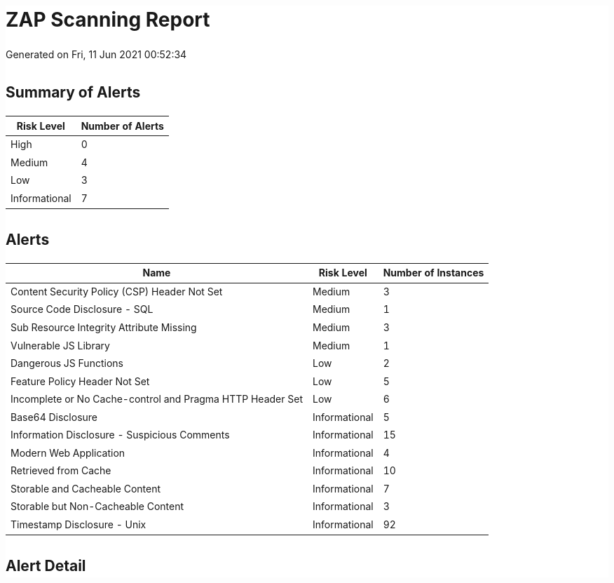 
# ZAP Scanning Report

Generated on Fri, 11 Jun 2021 00:52:34


## Summary of Alerts

| Risk Level | Number of Alerts |
| --- | --- |
| High | 0 |
| Medium | 4 |
| Low | 3 |
| Informational | 7 |

## Alerts

| Name | Risk Level | Number of Instances |
| --- | --- | --- | 
| Content Security Policy (CSP) Header Not Set | Medium | 3 | 
| Source Code Disclosure - SQL | Medium | 1 | 
| Sub Resource Integrity Attribute Missing | Medium | 3 | 
| Vulnerable JS Library | Medium | 1 | 
| Dangerous JS Functions | Low | 2 | 
| Feature Policy Header Not Set | Low | 5 | 
| Incomplete or No Cache-control and Pragma HTTP Header Set | Low | 6 | 
| Base64 Disclosure | Informational | 5 | 
| Information Disclosure - Suspicious Comments | Informational | 15 | 
| Modern Web Application | Informational | 4 | 
| Retrieved from Cache | Informational | 10 | 
| Storable and Cacheable Content | Informational | 7 | 
| Storable but Non-Cacheable Content | Informational | 3 | 
| Timestamp Disclosure - Unix | Informational | 92 | 

## Alert Detail


  
  